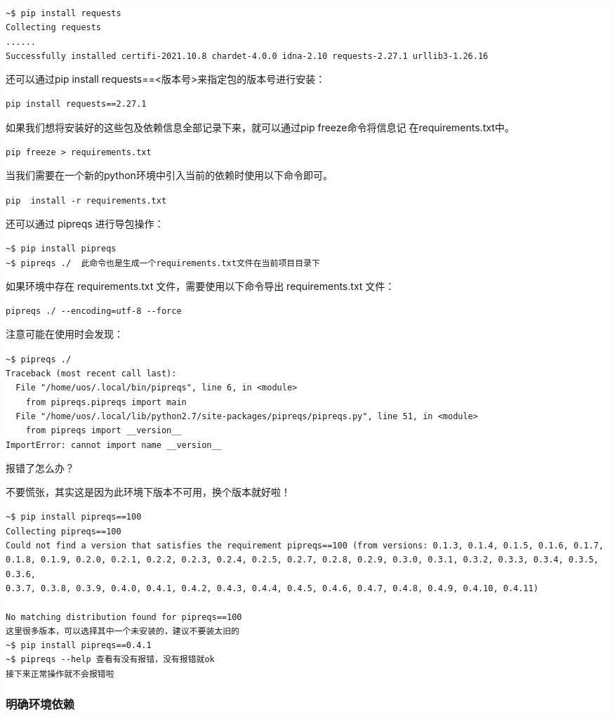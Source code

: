 ```plain
~$ pip install requests
Collecting requests
......
Successfully installed certifi-2021.10.8 chardet-4.0.0 idna-2.10 requests-2.27.1 urllib3-1.26.16
```
还可以通过pip install requests==<版本号>来指定包的版本号进行安装：
```plain
pip install requests==2.27.1
```
如果我们想将安装好的这些包及依赖信息全部记录下来，就可以通过pip freeze命令将信息记  在requirements.txt中。
```plain
pip freeze > requirements.txt
```
当我们需要在一个新的python环境中引入当前的依赖时使用以下命令即可。
```plain
pip  install -r requirements.txt
```
还可以通过 pipreqs 进行导包操作：
```plain
~$ pip install pipreqs
~$ pipreqs ./  此命令也是生成一个requirements.txt文件在当前项目目录下
```
如果环境中存在 requirements.txt 文件，需要使用以下命令导出 requirements.txt 文件：
```plain
pipreqs ./ --encoding=utf-8 --force
```
注意可能在使用时会发现：
```plain
~$ pipreqs ./
Traceback (most recent call last):
  File "/home/uos/.local/bin/pipreqs", line 6, in <module>
    from pipreqs.pipreqs import main
  File "/home/uos/.local/lib/python2.7/site-packages/pipreqs/pipreqs.py", line 51, in <module>
    from pipreqs import __version__
ImportError: cannot import name __version__
```
报错了怎么办？

不要慌张，其实这是因为此环境下版本不可用，换个版本就好啦！

```plain
~$ pip install pipreqs==100
Collecting pipreqs==100
Could not find a version that satisfies the requirement pipreqs==100 (from versions: 0.1.3, 0.1.4, 0.1.5, 0.1.6, 0.1.7, 0.1.8, 0.1.9, 0.2.0, 0.2.1, 0.2.2, 0.2.3, 0.2.4, 0.2.5, 0.2.7, 0.2.8, 0.2.9, 0.3.0, 0.3.1, 0.3.2, 0.3.3, 0.3.4, 0.3.5, 0.3.6, 
0.3.7, 0.3.8, 0.3.9, 0.4.0, 0.4.1, 0.4.2, 0.4.3, 0.4.4, 0.4.5, 0.4.6, 0.4.7, 0.4.8, 0.4.9, 0.4.10, 0.4.11)                                                                                      
No matching distribution found for pipreqs==100
这里很多版本，可以选择其中一个未安装的，建议不要装太旧的
~$ pip install pipreqs==0.4.1
~$ pipreqs --help 查看有没有报错，没有报错就ok
接下来正常操作就不会报错啦
```
### 明确环境依赖
